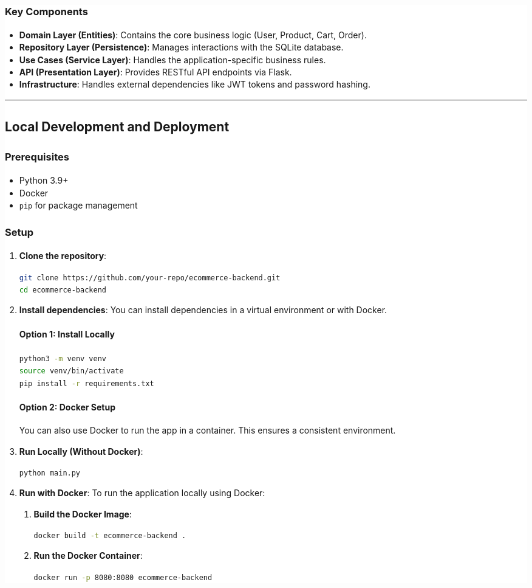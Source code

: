 ### Key Components

- **Domain Layer (Entities)**: Contains the core business logic (User, Product, Cart, Order).
- **Repository Layer (Persistence)**: Manages interactions with the SQLite database.
- **Use Cases (Service Layer)**: Handles the application-specific business rules.
- **API (Presentation Layer)**: Provides RESTful API endpoints via Flask.
- **Infrastructure**: Handles external dependencies like JWT tokens and password hashing.

---

## Local Development and Deployment

### Prerequisites
- Python 3.9+
- Docker
- `pip` for package management

### Setup

1. **Clone the repository**:
   ```bash
   git clone https://github.com/your-repo/ecommerce-backend.git
   cd ecommerce-backend
   ```

2. **Install dependencies**:
   You can install dependencies in a virtual environment or with Docker.
   
   #### Option 1: Install Locally
   ```bash
   python3 -m venv venv
   source venv/bin/activate
   pip install -r requirements.txt
   ```

   #### Option 2: Docker Setup
   You can also use Docker to run the app in a container. This ensures a consistent environment.

3. **Run Locally (Without Docker)**:
   ```bash
   python main.py
   ```

4. **Run with Docker**:
   To run the application locally using Docker:

   1. **Build the Docker Image**:
      ```bash
      docker build -t ecommerce-backend .
      ```

   2. **Run the Docker Container**:
      ```bash
      docker run -p 8080:8080 ecommerce-backend
      ```
